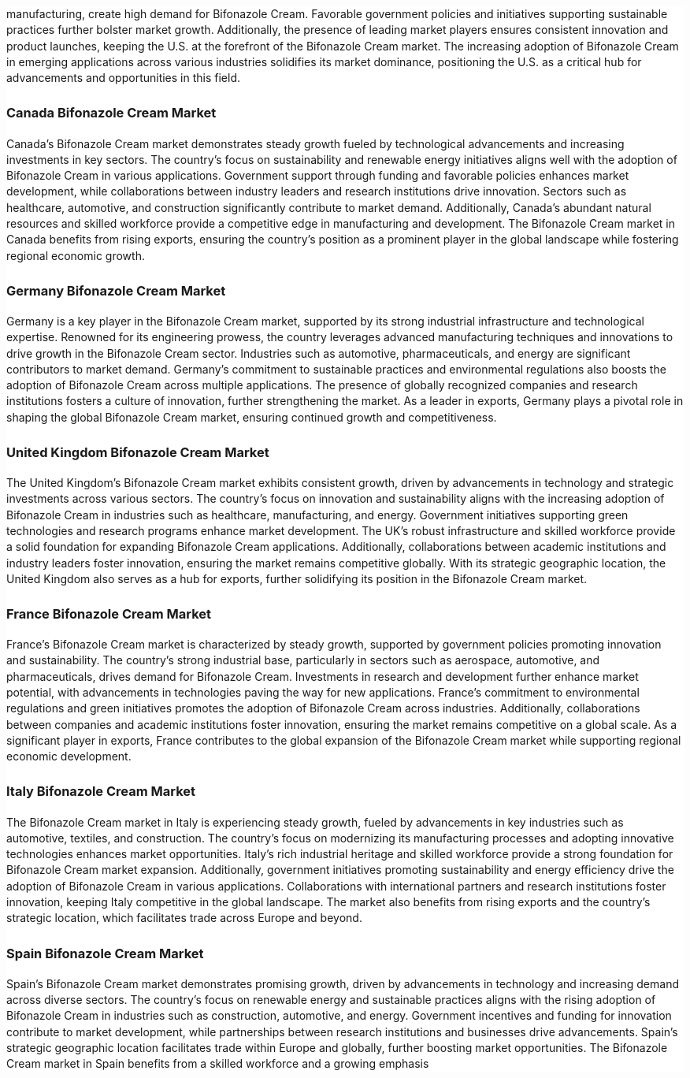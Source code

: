 manufacturing, create high demand for Bifonazole Cream. Favorable government policies and initiatives supporting sustainable practices further bolster market growth. Additionally, the presence of leading market players ensures consistent innovation and product launches, keeping the U.S. at the forefront of the Bifonazole Cream market. The increasing adoption of Bifonazole Cream in emerging applications across various industries solidifies its market dominance, positioning the U.S. as a critical hub for advancements and opportunities in this field.</p><h3>Canada Bifonazole Cream Market</h3><p>Canada&rsquo;s Bifonazole Cream market demonstrates steady growth fueled by technological advancements and increasing investments in key sectors. The country&rsquo;s focus on sustainability and renewable energy initiatives aligns well with the adoption of Bifonazole Cream in various applications. Government support through funding and favorable policies enhances market development, while collaborations between industry leaders and research institutions drive innovation. Sectors such as healthcare, automotive, and construction significantly contribute to market demand. Additionally, Canada&rsquo;s abundant natural resources and skilled workforce provide a competitive edge in manufacturing and development. The Bifonazole Cream market in Canada benefits from rising exports, ensuring the country&rsquo;s position as a prominent player in the global landscape while fostering regional economic growth.</p><h3>Germany Bifonazole Cream Market</h3><p>Germany is a key player in the Bifonazole Cream market, supported by its strong industrial infrastructure and technological expertise. Renowned for its engineering prowess, the country leverages advanced manufacturing techniques and innovations to drive growth in the Bifonazole Cream sector. Industries such as automotive, pharmaceuticals, and energy are significant contributors to market demand. Germany&rsquo;s commitment to sustainable practices and environmental regulations also boosts the adoption of Bifonazole Cream across multiple applications. The presence of globally recognized companies and research institutions fosters a culture of innovation, further strengthening the market. As a leader in exports, Germany plays a pivotal role in shaping the global Bifonazole Cream market, ensuring continued growth and competitiveness.</p><h3>United Kingdom Bifonazole Cream Market</h3><p>The United Kingdom&rsquo;s Bifonazole Cream market exhibits consistent growth, driven by advancements in technology and strategic investments across various sectors. The country&rsquo;s focus on innovation and sustainability aligns with the increasing adoption of Bifonazole Cream in industries such as healthcare, manufacturing, and energy. Government initiatives supporting green technologies and research programs enhance market development. The UK&rsquo;s robust infrastructure and skilled workforce provide a solid foundation for expanding Bifonazole Cream applications. Additionally, collaborations between academic institutions and industry leaders foster innovation, ensuring the market remains competitive globally. With its strategic geographic location, the United Kingdom also serves as a hub for exports, further solidifying its position in the Bifonazole Cream market.</p><h3>France Bifonazole Cream Market</h3><p>France&rsquo;s Bifonazole Cream market is characterized by steady growth, supported by government policies promoting innovation and sustainability. The country&rsquo;s strong industrial base, particularly in sectors such as aerospace, automotive, and pharmaceuticals, drives demand for Bifonazole Cream. Investments in research and development further enhance market potential, with advancements in technologies paving the way for new applications. France&rsquo;s commitment to environmental regulations and green initiatives promotes the adoption of Bifonazole Cream across industries. Additionally, collaborations between companies and academic institutions foster innovation, ensuring the market remains competitive on a global scale. As a significant player in exports, France contributes to the global expansion of the Bifonazole Cream market while supporting regional economic development.</p><h3>Italy Bifonazole Cream Market</h3><p>The Bifonazole Cream market in Italy is experiencing steady growth, fueled by advancements in key industries such as automotive, textiles, and construction. The country&rsquo;s focus on modernizing its manufacturing processes and adopting innovative technologies enhances market opportunities. Italy&rsquo;s rich industrial heritage and skilled workforce provide a strong foundation for Bifonazole Cream market expansion. Additionally, government initiatives promoting sustainability and energy efficiency drive the adoption of Bifonazole Cream in various applications. Collaborations with international partners and research institutions foster innovation, keeping Italy competitive in the global landscape. The market also benefits from rising exports and the country&rsquo;s strategic location, which facilitates trade across Europe and beyond.</p><h3>Spain Bifonazole Cream Market</h3><p>Spain&rsquo;s Bifonazole Cream market demonstrates promising growth, driven by advancements in technology and increasing demand across diverse sectors. The country&rsquo;s focus on renewable energy and sustainable practices aligns with the rising adoption of Bifonazole Cream in industries such as construction, automotive, and energy. Government incentives and funding for innovation contribute to market development, while partnerships between research institutions and businesses drive advancements. Spain&rsquo;s strategic geographic location facilitates trade within Europe and globally, further boosting market opportunities. The Bifonazole Cream market in Spain benefits from a skilled workforce and a growing emphasis